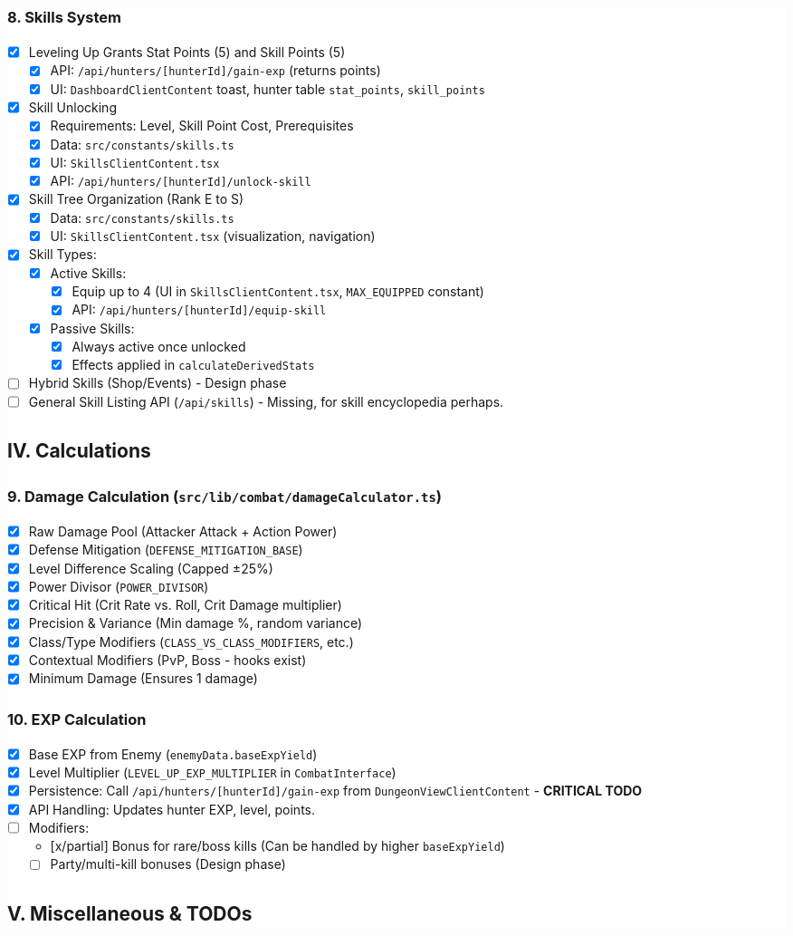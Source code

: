 ### 8. Skills System

- [x] Leveling Up Grants Stat Points (5) and Skill Points (5)
  - [x] API: `/api/hunters/[hunterId]/gain-exp` (returns points)
  - [x] UI: `DashboardClientContent` toast, hunter table `stat_points`, `skill_points`
- [x] Skill Unlocking
  - [x] Requirements: Level, Skill Point Cost, Prerequisites
  - [x] Data: `src/constants/skills.ts`
  - [x] UI: `SkillsClientContent.tsx`
  - [x] API: `/api/hunters/[hunterId]/unlock-skill`
- [x] Skill Tree Organization (Rank E to S)
  - [x] Data: `src/constants/skills.ts`
  - [x] UI: `SkillsClientContent.tsx` (visualization, navigation)
- [x] Skill Types:
  - [x] Active Skills:
    - [x] Equip up to 4 (UI in `SkillsClientContent.tsx`, `MAX_EQUIPPED` constant)
    - [x] API: `/api/hunters/[hunterId]/equip-skill`
  - [x] Passive Skills:
    - [x] Always active once unlocked
    - [x] Effects applied in `calculateDerivedStats`
- [ ] Hybrid Skills (Shop/Events) - Design phase
- [ ] General Skill Listing API (`/api/skills`) - Missing, for skill encyclopedia perhaps.

## IV. Calculations

### 9. Damage Calculation (`src/lib/combat/damageCalculator.ts`)

- [x] Raw Damage Pool (Attacker Attack + Action Power)
- [x] Defense Mitigation (`DEFENSE_MITIGATION_BASE`)
- [x] Level Difference Scaling (Capped ±25%)
- [x] Power Divisor (`POWER_DIVISOR`)
- [x] Critical Hit (Crit Rate vs. Roll, Crit Damage multiplier)
- [x] Precision & Variance (Min damage %, random variance)
- [x] Class/Type Modifiers (`CLASS_VS_CLASS_MODIFIERS`, etc.)
- [x] Contextual Modifiers (PvP, Boss - hooks exist)
- [x] Minimum Damage (Ensures 1 damage)

### 10. EXP Calculation

- [x] Base EXP from Enemy (`enemyData.baseExpYield`)
- [x] Level Multiplier (`LEVEL_UP_EXP_MULTIPLIER` in `CombatInterface`)
- [x] Persistence: Call `/api/hunters/[hunterId]/gain-exp` from `DungeonViewClientContent` - **CRITICAL TODO**
- [x] API Handling: Updates hunter EXP, level, points.
- [ ] Modifiers:
  - [x/partial] Bonus for rare/boss kills (Can be handled by higher `baseExpYield`)
  - [ ] Party/multi-kill bonuses (Design phase)

## V. Miscellaneous & TODOs
